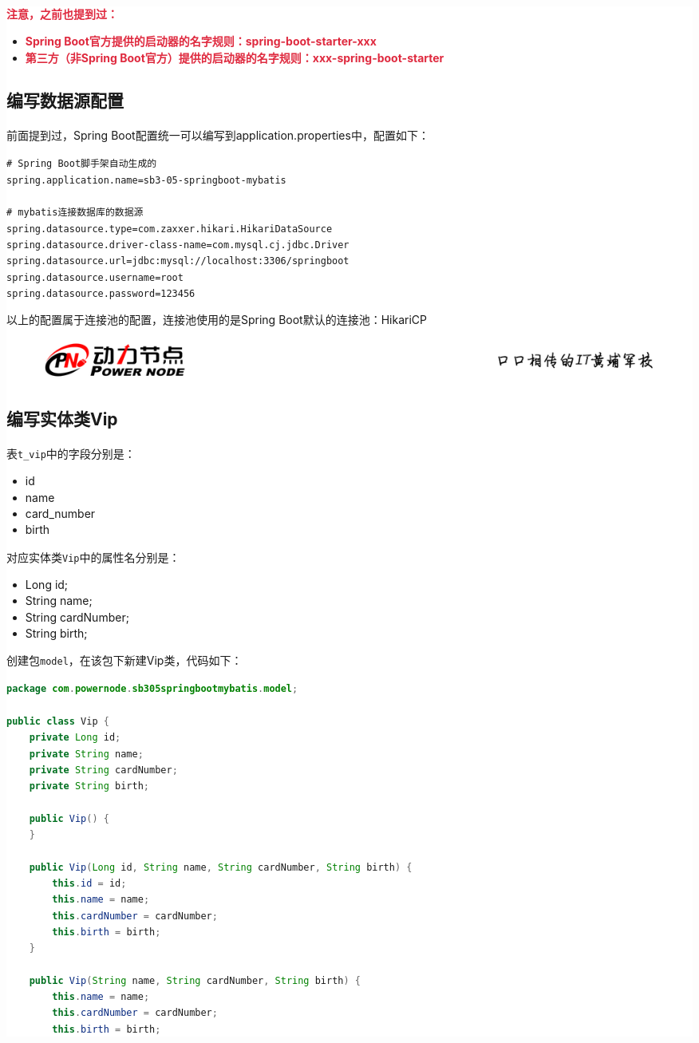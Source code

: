 **<font style="color:#DF2A3F;">注意，之前也提到过：</font>**

+ **<font style="color:#DF2A3F;">Spring Boot官方提供的启动器的名字规则：spring-boot-starter-xxx</font>**
+ **<font style="color:#DF2A3F;">第三方（非Spring Boot官方）提供的启动器的名字规则：xxx-spring-boot-starter</font>**

## 编写数据源配置
前面提到过，Spring Boot配置统一可以编写到application.properties中，配置如下：

```properties
# Spring Boot脚手架自动生成的
spring.application.name=sb3-05-springboot-mybatis

# mybatis连接数据库的数据源
spring.datasource.type=com.zaxxer.hikari.HikariDataSource
spring.datasource.driver-class-name=com.mysql.cj.jdbc.Driver
spring.datasource.url=jdbc:mysql://localhost:3306/springboot
spring.datasource.username=root
spring.datasource.password=123456
```

以上的配置属于连接池的配置，连接池使用的是Spring Boot默认的连接池：HikariCP

![](img/1730804471502-31c64115-c49a-4d76-92e0-90e9ae543b32.png)

## 编写实体类Vip
表`t_vip`中的字段分别是：

+ id
+ name
+ card_number
+ birth

对应实体类`Vip`中的属性名分别是：

+ Long id;
+ String name;
+ String cardNumber;
+ String birth;

创建包`model`，在该包下新建Vip类，代码如下：

```java
package com.powernode.sb305springbootmybatis.model;

public class Vip {
    private Long id;
    private String name;
    private String cardNumber;
    private String birth;

    public Vip() {
    }

    public Vip(Long id, String name, String cardNumber, String birth) {
        this.id = id;
        this.name = name;
        this.cardNumber = cardNumber;
        this.birth = birth;
    }

    public Vip(String name, String cardNumber, String birth) {
        this.name = name;
        this.cardNumber = cardNumber;
        this.birth = birth;
```
